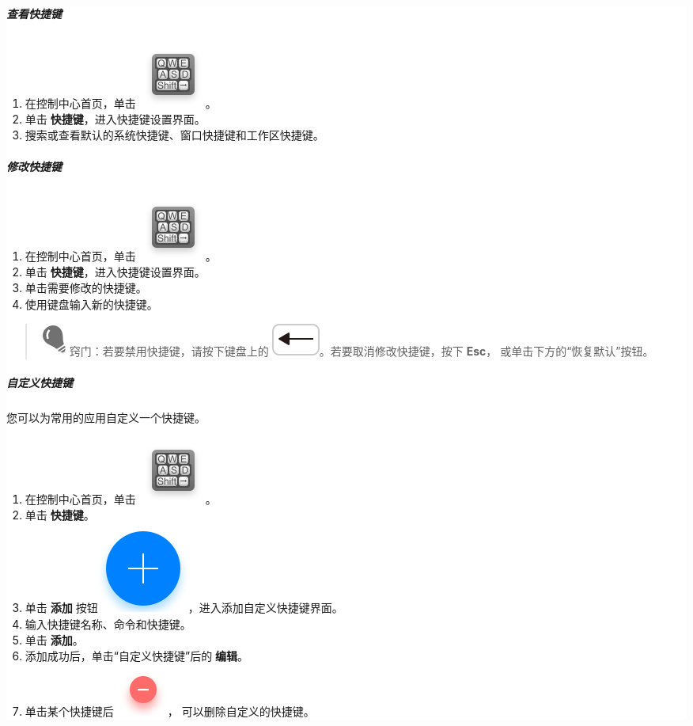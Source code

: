 ##### 查看快捷键

1. 在控制中心首页，单击 ![keyboard_normal](icon/keyboard_normal.svg)。
2. 单击 **快捷键**，进入快捷键设置界面。
3. 搜索或查看默认的系统快捷键、窗口快捷键和工作区快捷键。

##### 修改快捷键

1. 在控制中心首页，单击 ![keyboard_normal](icon/keyboard_normal.svg)。
2. 单击 **快捷键**，进入快捷键设置界面。
3. 单击需要修改的快捷键。
4. 使用键盘输入新的快捷键。

> ![tips](icon/tips.svg)窍门：若要禁用快捷键，请按下键盘上的 ![Backspace](icon/Backspace.svg)。若要取消修改快捷键，按下 **Esc**， 或单击下方的“恢复默认”按钮。

##### 自定义快捷键
您可以为常用的应用自定义一个快捷键。

1. 在控制中心首页，单击 ![keyboard_normal](icon/keyboard_normal.svg)。
2. 单击 **快捷键**。
3. 单击 **添加** 按钮![add](icon/add.svg)，进入添加自定义快捷键界面。
4. 输入快捷键名称、命令和快捷键。
5. 单击 **添加**。
6. 添加成功后，单击“自定义快捷键”后的 **编辑**。
7. 单击某个快捷键后 ![delete](icon/delete.svg)， 可以删除自定义的快捷键。
